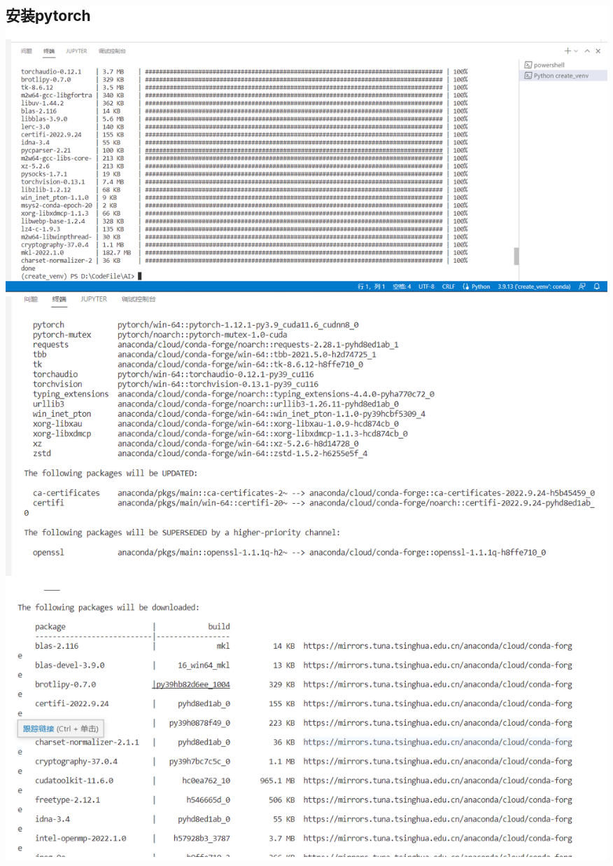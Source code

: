 ## 安装pytorch

![image-20221012185116811](homework1.assets/image-20221012185116811.png)![image-20221012185127399](homework1.assets/image-20221012185127399.png)

![image-20221012185139484](homework1.assets/image-20221012185139484.png)